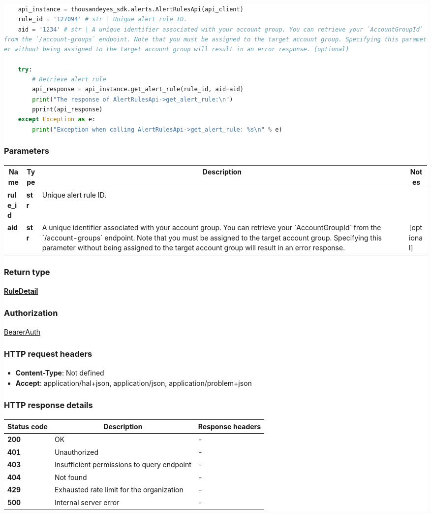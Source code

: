 ```python
    api_instance = thousandeyes_sdk.alerts.AlertRulesApi(api_client)
    rule_id = '127094' # str | Unique alert rule ID.
    aid = '1234' # str | A unique identifier associated with your account group. You can retrieve your `AccountGroupId` from the `/account-groups` endpoint. Note that you must be assigned to the target account group. Specifying this parameter without being assigned to the target account group will result in an error response. (optional)

    try:
        # Retrieve alert rule
        api_response = api_instance.get_alert_rule(rule_id, aid=aid)
        print("The response of AlertRulesApi->get_alert_rule:\n")
        pprint(api_response)
    except Exception as e:
        print("Exception when calling AlertRulesApi->get_alert_rule: %s\n" % e)
```



### Parameters


Name | Type | Description  | Notes
------------- | ------------- | ------------- | -------------
 **rule_id** | **str**| Unique alert rule ID. | 
 **aid** | **str**| A unique identifier associated with your account group. You can retrieve your &#x60;AccountGroupId&#x60; from the &#x60;/account-groups&#x60; endpoint. Note that you must be assigned to the target account group. Specifying this parameter without being assigned to the target account group will result in an error response. | [optional] 

### Return type

[**RuleDetail**](RuleDetail.md)

### Authorization

[BearerAuth](../README.md#BearerAuth)

### HTTP request headers

 - **Content-Type**: Not defined
 - **Accept**: application/hal+json, application/json, application/problem+json

### HTTP response details

| Status code | Description | Response headers |
|-------------|-------------|------------------|
**200** | OK |  -  |
**401** | Unauthorized |  -  |
**403** | Insufficient permissions to query endpoint |  -  |
**404** | Not found |  -  |
**429** | Exhausted rate limit for the organization |  -  |
**500** | Internal server error |  -  |
